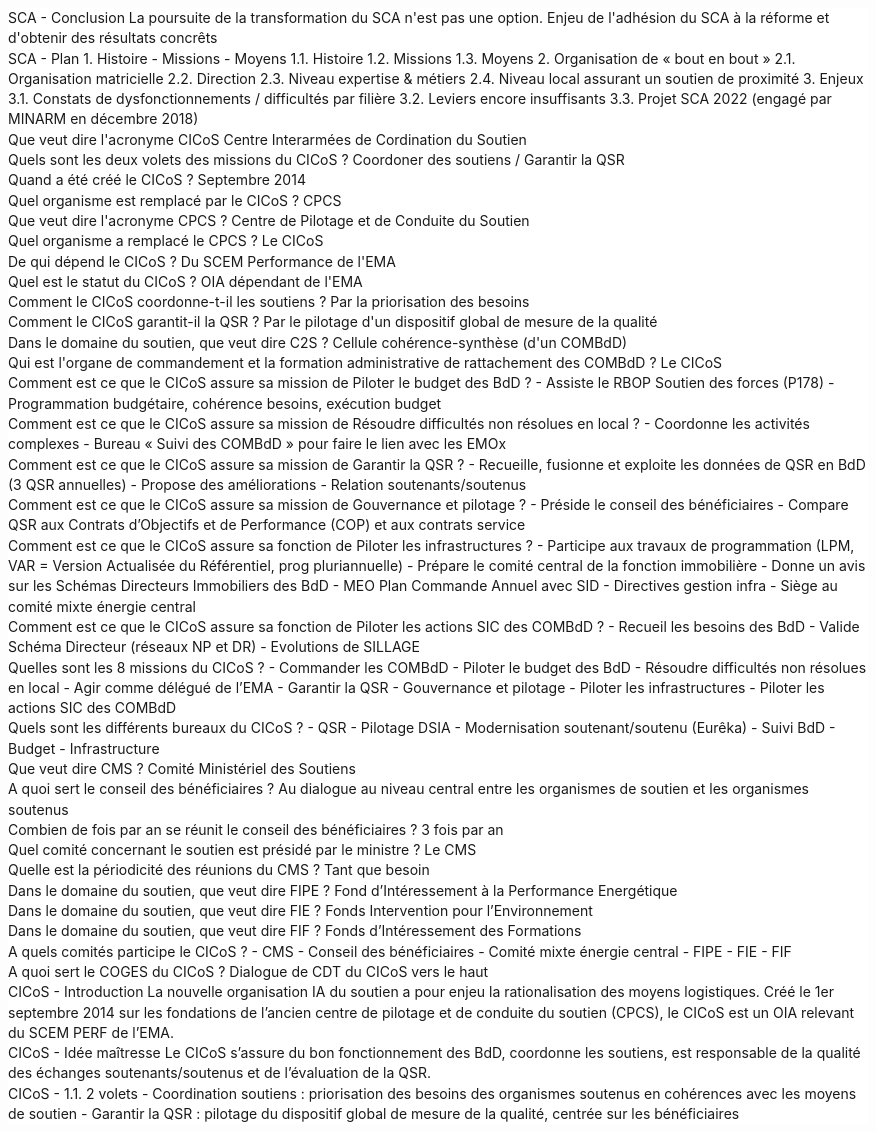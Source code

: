 SCA - Conclusion	La poursuite de la transformation du SCA n'est pas une option. Enjeu de l'adhésion du SCA à la réforme et d'obtenir des résultats concrêts			
SCA - Plan	1. Histoire - Missions - Moyens 1.1. Histoire 1.2. Missions 1.3. Moyens 2. Organisation de « bout en bout » 2.1. Organisation matricielle 2.2. Direction 2.3. Niveau expertise & métiers 2.4. Niveau local assurant un soutien de proximité 3. Enjeux 3.1. Constats de dysfonctionnements / difficultés par filière 3.2. Leviers encore insuffisants 3.3. Projet SCA 2022 (engagé par MINARM en décembre 2018)			
Que veut dire l'acronyme CICoS	Centre Interarmées de Cordination du Soutien			
Quels sont les deux volets des missions du CICoS ?	Coordoner des soutiens / Garantir la QSR			
Quand a été créé le CICoS ?	Septembre 2014			
Quel organisme est remplacé par le CICoS ?	CPCS			
Que veut dire l'acronyme CPCS ?	Centre de Pilotage et de Conduite du Soutien			
Quel organisme a remplacé le CPCS ?	Le CICoS			
De qui dépend le CICoS ?	Du SCEM Performance de l'EMA			
Quel est le statut du CICoS ?	OIA dépendant de l'EMA			
Comment le CICoS coordonne-t-il les soutiens ?	Par la priorisation des besoins			
Comment le CICoS garantit-il la QSR ?	Par le pilotage d'un dispositif global de mesure de la qualité			
Dans le domaine du soutien, que veut dire C2S ?	Cellule cohérence-synthèse (d'un COMBdD)			
Qui est l'organe de commandement et la formation administrative de rattachement des COMBdD ?	Le CICoS			
Comment est ce que le CICoS assure sa mission de Piloter le budget des BdD ?	- Assiste le RBOP Soutien des forces (P178) - Programmation budgétaire, cohérence besoins, exécution budget			
Comment est ce que le CICoS assure sa mission de Résoudre difficultés non résolues en local ?	- Coordonne les activités complexes - Bureau « Suivi des COMBdD » pour faire le lien avec les EMOx			
Comment est ce que le CICoS assure sa mission de Garantir la QSR ?	- Recueille, fusionne et exploite les données de QSR en BdD (3 QSR annuelles) - Propose des améliorations - Relation soutenants/soutenus			
Comment est ce que le CICoS assure sa mission de Gouvernance et pilotage ?	- Préside le conseil des bénéficiaires - Compare QSR aux Contrats d’Objectifs et de Performance (COP) et aux contrats service			
Comment est ce que le CICoS assure sa fonction de Piloter les infrastructures ?	- Participe aux travaux de programmation (LPM, VAR = Version Actualisée du Référentiel, prog pluriannuelle) - Prépare le comité central de la fonction immobilière - Donne un avis sur les Schémas Directeurs Immobiliers des BdD - MEO Plan Commande Annuel avec SID - Directives gestion infra - Siège au comité mixte énergie central			
Comment est ce que le CICoS assure sa fonction de Piloter les actions SIC des COMBdD ?	- Recueil les besoins des BdD - Valide Schéma Directeur (réseaux NP et DR) - Evolutions de SILLAGE			
Quelles sont les 8 missions du CICoS ?	- Commander les COMBdD - Piloter le budget des BdD - Résoudre difficultés non résolues en local - Agir comme délégué de l’EMA - Garantir la QSR - Gouvernance et pilotage - Piloter les infrastructures - Piloter les actions SIC des COMBdD			
Quels sont les différents bureaux du CICoS ?	- QSR - Pilotage DSIA - Modernisation soutenant/soutenu (Eurêka) - Suivi BdD - Budget - Infrastructure			
Que veut dire CMS ?	Comité Ministériel des Soutiens			
A quoi sert le conseil des bénéficiaires ?	Au dialogue au niveau central entre les organismes de soutien et les organismes soutenus			
Combien de fois par an se réunit le conseil des bénéficiaires ?	3 fois par an			
Quel comité concernant le soutien est présidé par le ministre ?	Le CMS			
Quelle est la périodicité des réunions du CMS ?	Tant que besoin			
Dans le domaine du soutien, que veut dire FIPE ?	Fond d’Intéressement à la Performance Energétique			
Dans le domaine du soutien, que veut dire FIE ?	Fonds Intervention pour l’Environnement			
Dans le domaine du soutien, que veut dire FIF ?	Fonds d’Intéressement des Formations			
A quels comités participe le CICoS ?	- CMS - Conseil des bénéficiaires - Comité mixte énergie central - FIPE - FIE - FIF			
A quoi sert le COGES du CICoS ?	Dialogue de CDT du CICoS vers le haut			
CICoS - Introduction	La nouvelle organisation IA du soutien a pour enjeu la rationalisation des moyens logistiques. Créé le 1er septembre 2014 sur les fondations de l’ancien centre de pilotage et de conduite du soutien (CPCS), le CICoS est un OIA relevant du SCEM PERF de l’EMA.			
CICoS - Idée maîtresse	Le CICoS s’assure du bon fonctionnement des BdD, coordonne les soutiens, est responsable de la qualité des échanges soutenants/soutenus et de l’évaluation de la QSR.			
CICoS - 1.1. 2 volets	- Coordination soutiens : priorisation des besoins des organismes soutenus en cohérences avec les moyens de soutien - Garantir la QSR : pilotage du dispositif global de mesure de la qualité, centrée sur les bénéficiaires			